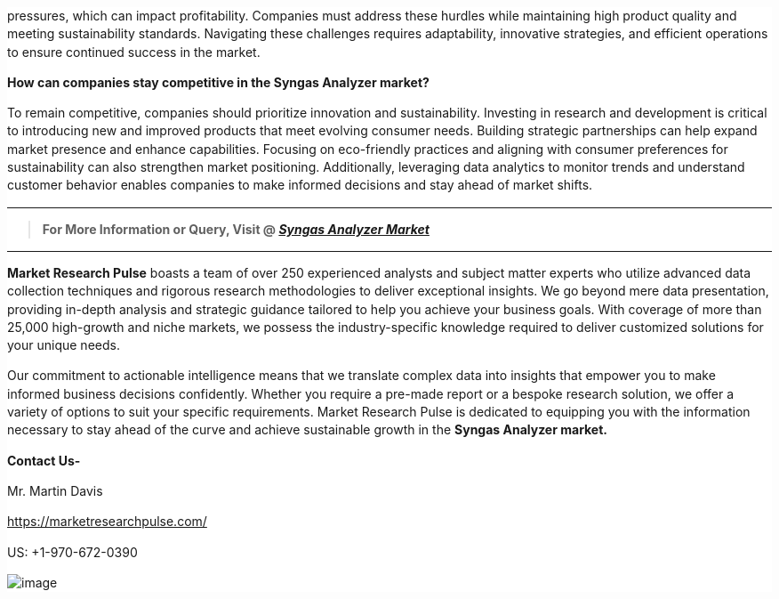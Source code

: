 pressures, which can impact profitability. Companies must address these hurdles while maintaining high product quality and meeting sustainability standards. Navigating these challenges requires adaptability, innovative strategies, and efficient operations to ensure continued success in the market.</p><p><strong>How can companies stay competitive in the Syngas Analyzer market?</strong></p><p>To remain competitive, companies should prioritize innovation and sustainability. Investing in research and development is critical to introducing new and improved products that meet evolving consumer needs. Building strategic partnerships can help expand market presence and enhance capabilities. Focusing on eco-friendly practices and aligning with consumer preferences for sustainability can also strengthen market positioning. Additionally, leveraging data analytics to monitor trends and understand customer behavior enables companies to make informed decisions and stay ahead of market shifts.</p><hr /><blockquote><p><strong>For More Information or Query, Visit @&nbsp;<em><a href="https://marketresearchpulse.com/report/9257/syngas-analyzer-market?utm_source=Linkedin&utm_medium=091">Syngas Analyzer Market</a></em></strong></p></blockquote><hr /><p><strong>Market Research Pulse</strong> boasts a team of over 250 experienced analysts and subject matter experts who utilize advanced data collection techniques and rigorous research methodologies to deliver exceptional insights. We go beyond mere data presentation, providing in-depth analysis and strategic guidance tailored to help you achieve your business goals. With coverage of more than 25,000 high-growth and niche markets, we possess the industry-specific knowledge required to deliver customized solutions for your unique needs.</p><p>Our commitment to actionable intelligence means that we translate complex data into insights that empower you to make informed business decisions confidently. Whether you require a pre-made report or a bespoke research solution, we offer a variety of options to suit your specific requirements. Market Research Pulse is dedicated to equipping you with the information necessary to stay ahead of the curve and achieve sustainable growth in the <strong>Syngas Analyzer market.</strong></p><p><strong>Contact Us-</strong></p><p>Mr. Martin Davis</p><p>https://marketresearchpulse.com/</p><p>US: +1-970-672-0390</p>
![image](https://github.com/user-attachments/assets/162efe4d-b5c0-419e-817d-be33af33af41)
